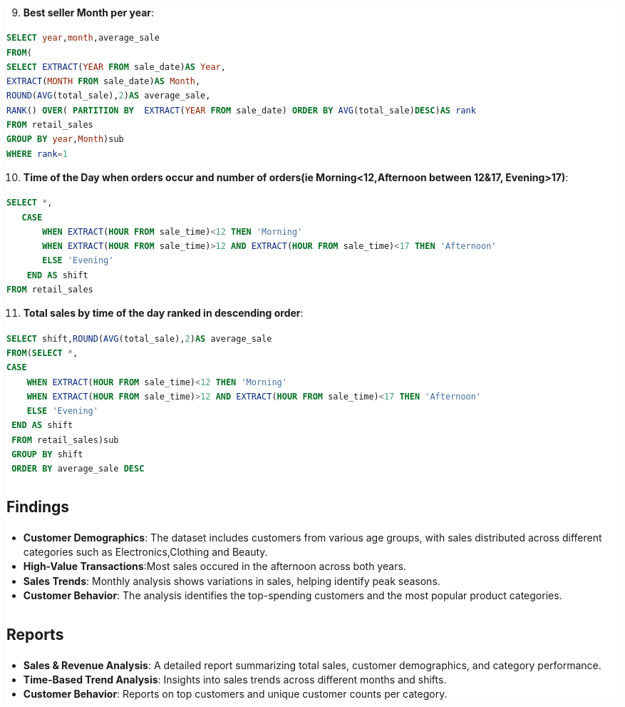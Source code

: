 9. **Best seller Month per year**:
```sql
SELECT year,month,average_sale
FROM(
SELECT EXTRACT(YEAR FROM sale_date)AS Year,
EXTRACT(MONTH FROM sale_date)AS Month,
ROUND(AVG(total_sale),2)AS average_sale,
RANK() OVER( PARTITION BY  EXTRACT(YEAR FROM sale_date) ORDER BY AVG(total_sale)DESC)AS rank
FROM retail_sales
GROUP BY year,Month)sub
WHERE rank=1
```

10. **Time of the Day when orders occur and number of orders(ie Morning<12,Afternoon between 12&17, Evening>17)**:
```sql
SELECT *,
   CASE
       WHEN EXTRACT(HOUR FROM sale_time)<12 THEN 'Morning'
	   WHEN EXTRACT(HOUR FROM sale_time)>12 AND EXTRACT(HOUR FROM sale_time)<17 THEN 'Afternoon'
	   ELSE 'Evening'
	END AS shift
FROM retail_sales
```
11. **Total sales by time of the day ranked in descending order**:
   ```sql
SELECT shift,ROUND(AVG(total_sale),2)AS average_sale
FROM(SELECT *,
   CASE
       WHEN EXTRACT(HOUR FROM sale_time)<12 THEN 'Morning'
	   WHEN EXTRACT(HOUR FROM sale_time)>12 AND EXTRACT(HOUR FROM sale_time)<17 THEN 'Afternoon'
	   ELSE 'Evening'
	END AS shift
	FROM retail_sales)sub
	GROUP BY shift
	ORDER BY average_sale DESC
``` 
 

## Findings

- **Customer Demographics**: The dataset includes customers from various age groups, with sales distributed across different categories such as Electronics,Clothing and Beauty.
- **High-Value Transactions**:Most sales occured in the afternoon across both years.
- **Sales Trends**: Monthly analysis shows variations in sales, helping identify peak seasons.
- **Customer Behavior**: The analysis identifies the top-spending customers and the most popular product categories.

## Reports

- **Sales & Revenue Analysis**: A detailed report summarizing total sales, customer demographics, and category performance.
- **Time-Based Trend Analysis**: Insights into sales trends across different months and shifts.
- **Customer Behavior**: Reports on top customers and unique customer counts per category.
